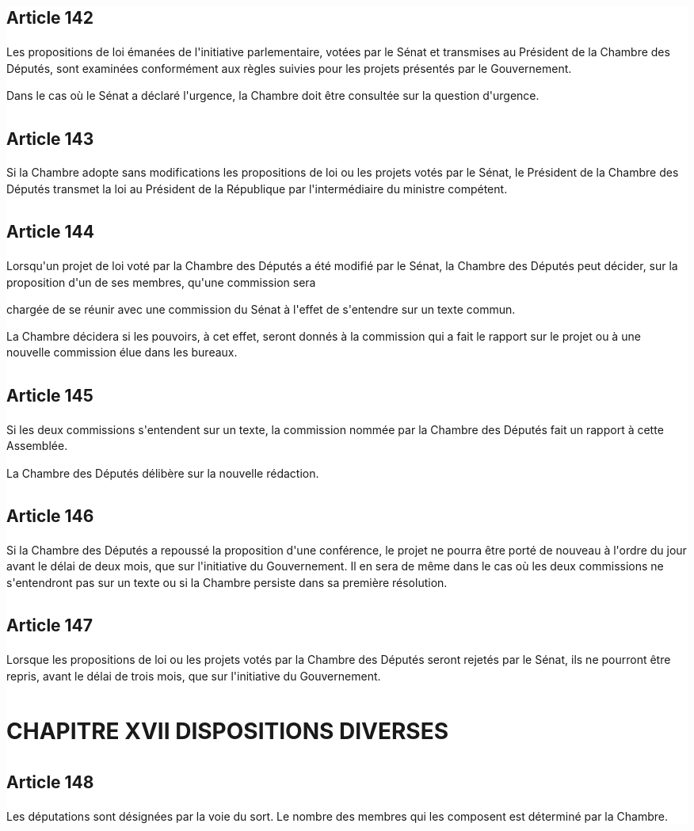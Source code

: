 ## Article 142

Les propositions de loi émanées de l'initiative parlementaire, votées par le Sénat et transmises au Président de la Chambre des Députés, sont examinées conformément aux règles suivies pour les projets présentés par le Gouvernement.

Dans le cas où le Sénat a déclaré l'urgence, la Chambre doit être consultée sur la question d'urgence.

## Article 143

Si la Chambre adopte sans modifications les propositions de loi ou les projets votés par le Sénat, le Président de la Chambre des Députés transmet la loi au Président de la République par l'intermédiaire du ministre compétent.

## Article 144

Lorsqu'un projet de loi voté par la Chambre des Députés a été modifié par le Sénat, la Chambre des Députés peut décider, sur la proposition d'un de ses membres, qu'une commission sera

chargée de se réunir avec une commission du Sénat à l'effet de s'entendre sur un texte commun.

La Chambre décidera si les pouvoirs, à cet effet, seront donnés à la commission qui a fait le rapport sur le projet ou à une nouvelle commission élue dans les bureaux.

## Article 145

Si les deux commissions s'entendent sur un texte, la commission nommée par la Chambre des Députés fait un rapport à cette Assemblée.

La Chambre des Députés délibère sur la nouvelle rédaction.

## Article 146

Si la Chambre des Députés a repoussé la proposition d'une conférence, le projet ne pourra être porté de nouveau à l'ordre du jour avant le délai de deux mois, que sur l'initiative du Gouvernement. Il en sera de même dans le cas où les deux commissions ne s'entendront pas sur un texte ou si la Chambre persiste dans sa première résolution.

## Article 147

Lorsque les propositions de loi ou les projets votés par la Chambre des Députés seront rejetés par le Sénat, ils ne pourront être repris, avant le délai de trois mois, que sur l'initiative du Gouvernement.

# CHAPITRE XVII DISPOSITIONS DIVERSES

## Article 148

Les députations sont désignées par la voie du sort. Le nombre des membres qui les composent est déterminé par la Chambre.
